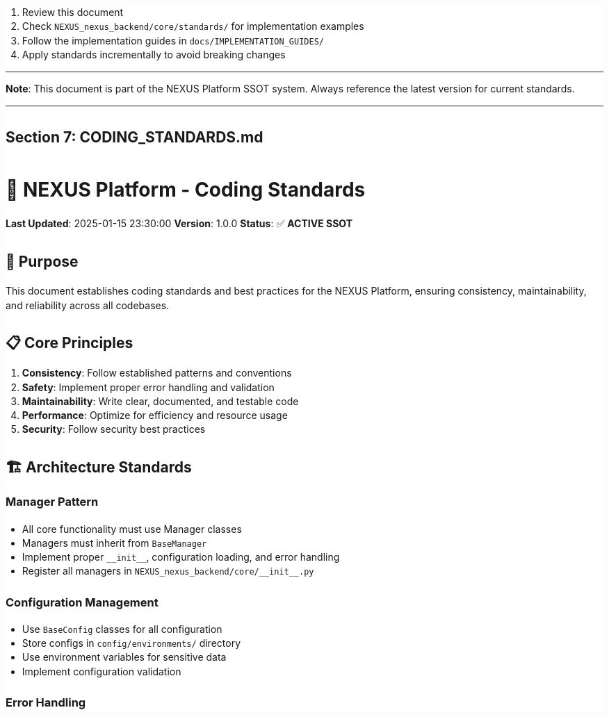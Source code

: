 1. Review this document
2. Check `NEXUS_nexus_backend/core/standards/` for implementation examples
3. Follow the implementation guides in `docs/IMPLEMENTATION_GUIDES/`
4. Apply standards incrementally to avoid breaking changes

---

**Note**: This document is part of the NEXUS Platform SSOT system. Always reference the latest version for current standards.

---

## Section 7: CODING_STANDARDS.md

# 🎯 NEXUS Platform - Coding Standards

**Last Updated**: 2025-01-15 23:30:00
**Version**: 1.0.0
**Status**: ✅ **ACTIVE SSOT**

## 🎯 **Purpose**

This document establishes coding standards and best practices for the NEXUS Platform, ensuring consistency, maintainability, and reliability across all codebases.

## 📋 **Core Principles**

1. **Consistency**: Follow established patterns and conventions
2. **Safety**: Implement proper error handling and validation
3. **Maintainability**: Write clear, documented, and testable code
4. **Performance**: Optimize for efficiency and resource usage
5. **Security**: Follow security best practices

## 🏗️ **Architecture Standards**

### **Manager Pattern**

- All core functionality must use Manager classes
- Managers must inherit from `BaseManager`
- Implement proper `__init__`, configuration loading, and error handling
- Register all managers in `NEXUS_nexus_backend/core/__init__.py`

### **Configuration Management**

- Use `BaseConfig` classes for all configuration
- Store configs in `config/environments/` directory
- Use environment variables for sensitive data
- Implement configuration validation

### **Error Handling**
